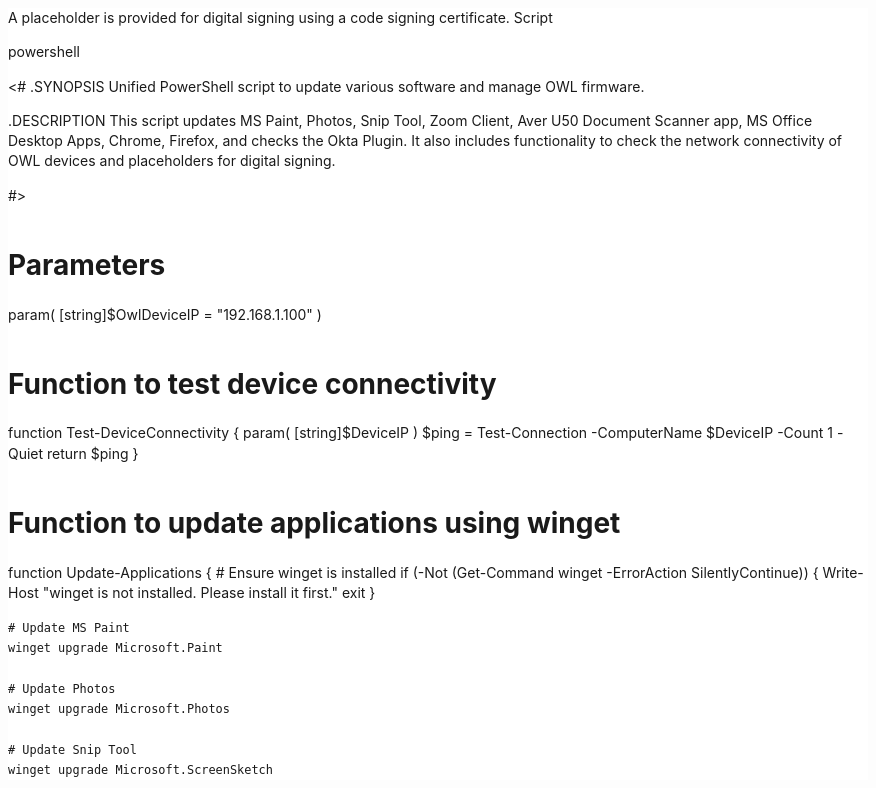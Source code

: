 A placeholder is provided for digital signing using a code signing certificate.
Script

powershell

<#
.SYNOPSIS
Unified PowerShell script to update various software and manage OWL firmware.

.DESCRIPTION
This script updates MS Paint, Photos, Snip Tool, Zoom Client, Aver U50 Document Scanner app,
MS Office Desktop Apps, Chrome, Firefox, and checks the Okta Plugin. It also includes functionality to check
the network connectivity of OWL devices and placeholders for digital signing.

#>

# Parameters
param(
    [string]$OwlDeviceIP = "192.168.1.100"
)

# Function to test device connectivity
function Test-DeviceConnectivity {
    param(
        [string]$DeviceIP
    )
    $ping = Test-Connection -ComputerName $DeviceIP -Count 1 -Quiet
    return $ping
}

# Function to update applications using winget
function Update-Applications {
    # Ensure winget is installed
    if (-Not (Get-Command winget -ErrorAction SilentlyContinue)) {
        Write-Host "winget is not installed. Please install it first."
        exit
    }

    # Update MS Paint
    winget upgrade Microsoft.Paint

    # Update Photos
    winget upgrade Microsoft.Photos

    # Update Snip Tool
    winget upgrade Microsoft.ScreenSketch
